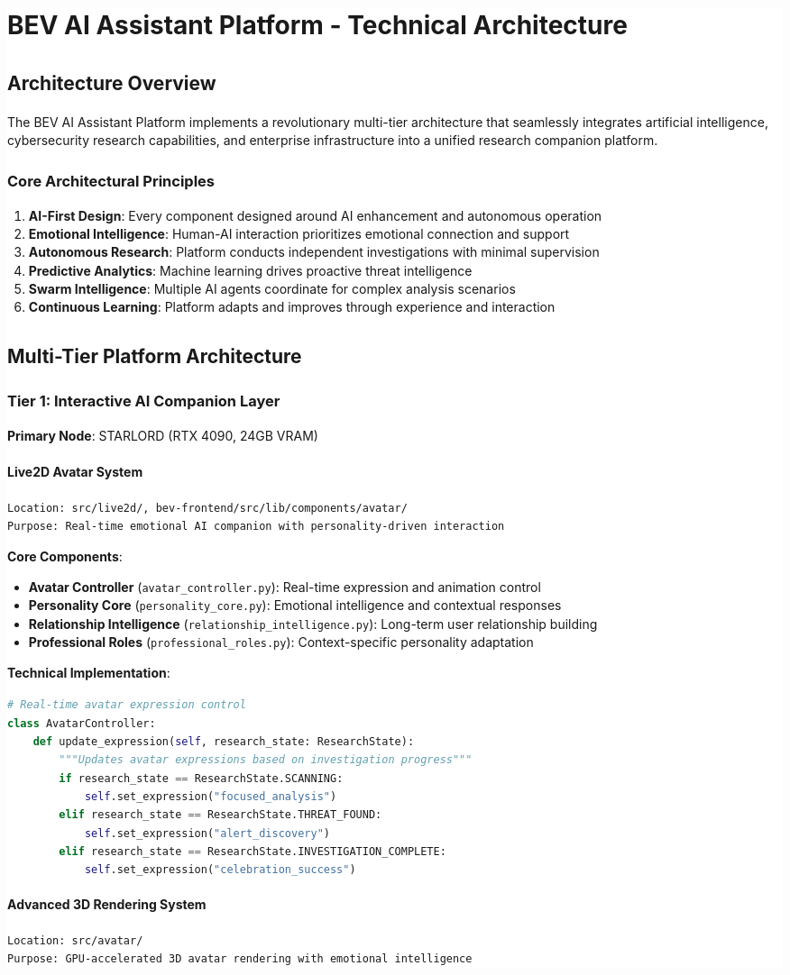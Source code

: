 # BEV AI Assistant Platform - Technical Architecture

## Architecture Overview

The BEV AI Assistant Platform implements a revolutionary multi-tier architecture that seamlessly integrates artificial intelligence, cybersecurity research capabilities, and enterprise infrastructure into a unified research companion platform.

### **Core Architectural Principles**

1. **AI-First Design**: Every component designed around AI enhancement and autonomous operation
2. **Emotional Intelligence**: Human-AI interaction prioritizes emotional connection and support
3. **Autonomous Research**: Platform conducts independent investigations with minimal supervision
4. **Predictive Analytics**: Machine learning drives proactive threat intelligence
5. **Swarm Intelligence**: Multiple AI agents coordinate for complex analysis scenarios
6. **Continuous Learning**: Platform adapts and improves through experience and interaction

## Multi-Tier Platform Architecture

### **Tier 1: Interactive AI Companion Layer**

**Primary Node**: STARLORD (RTX 4090, 24GB VRAM)

#### **Live2D Avatar System**
```
Location: src/live2d/, bev-frontend/src/lib/components/avatar/
Purpose: Real-time emotional AI companion with personality-driven interaction
```

**Core Components**:
- **Avatar Controller** (`avatar_controller.py`): Real-time expression and animation control
- **Personality Core** (`personality_core.py`): Emotional intelligence and contextual responses
- **Relationship Intelligence** (`relationship_intelligence.py`): Long-term user relationship building
- **Professional Roles** (`professional_roles.py`): Context-specific personality adaptation

**Technical Implementation**:
```python
# Real-time avatar expression control
class AvatarController:
    def update_expression(self, research_state: ResearchState):
        """Updates avatar expressions based on investigation progress"""
        if research_state == ResearchState.SCANNING:
            self.set_expression("focused_analysis")
        elif research_state == ResearchState.THREAT_FOUND:
            self.set_expression("alert_discovery")
        elif research_state == ResearchState.INVESTIGATION_COMPLETE:
            self.set_expression("celebration_success")
```

#### **Advanced 3D Rendering System**
```
Location: src/avatar/
Purpose: GPU-accelerated 3D avatar rendering with emotional intelligence
```
